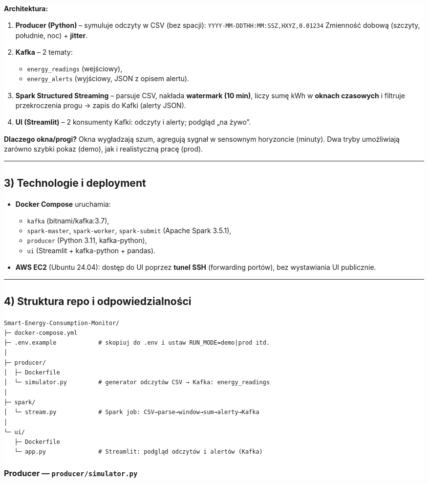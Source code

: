 **Architektura:**

1. **Producer (Python)** – symuluje odczyty w CSV (bez spacji):
   `YYYY-MM-DDTHH:MM:SSZ,HXYZ,0.01234`
   Zmienność dobową (szczyty, południe, noc) + **jitter**.

2. **Kafka** – 2 tematy:

   * `energy_readings` (wejściowy),
   * `energy_alerts` (wyjściowy, JSON z opisem alertu).

3. **Spark Structured Streaming** – parsuje CSV, nakłada **watermark (10 min)**, liczy sumę kWh w **oknach czasowych** i filtruje przekroczenia progu → zapis do Kafki (alerty JSON).

4. **UI (Streamlit)** – 2 konsumenty Kafki: odczyty i alerty; podgląd „na żywo”.

**Dlaczego okna/progi?**
Okna wygładzają szum, agregują sygnał w sensownym horyzoncie (minuty). Dwa tryby umożliwiają zarówno szybki pokaz (demo), jak i realistyczną pracę (prod).

---

## 3) Technologie i deployment

* **Docker Compose** uruchamia:

  * `kafka` (bitnami/kafka:3.7),
  * `spark-master`, `spark-worker`, `spark-submit` (Apache Spark 3.5.1),
  * `producer` (Python 3.11, kafka-python),
  * `ui` (Streamlit + kafka-python + pandas).
* **AWS EC2** (Ubuntu 24.04): dostęp do UI poprzez **tunel SSH** (forwarding portów), bez wystawiania UI publicznie.

---

## 4) Struktura repo i odpowiedzialności

```
Smart-Energy-Consumption-Monitor/
├─ docker-compose.yml
├─ .env.example            # skopiuj do .env i ustaw RUN_MODE=demo|prod itd.
│
├─ producer/
│  ├─ Dockerfile
│  └─ simulator.py         # generator odczytów CSV → Kafka: energy_readings
│
├─ spark/
│  └─ stream.py            # Spark job: CSV→parse→window→sum→alerty→Kafka
│
└─ ui/
   ├─ Dockerfile
   └─ app.py               # Streamlit: podgląd odczytów i alertów (Kafka)
```

### Producer — `producer/simulator.py`
